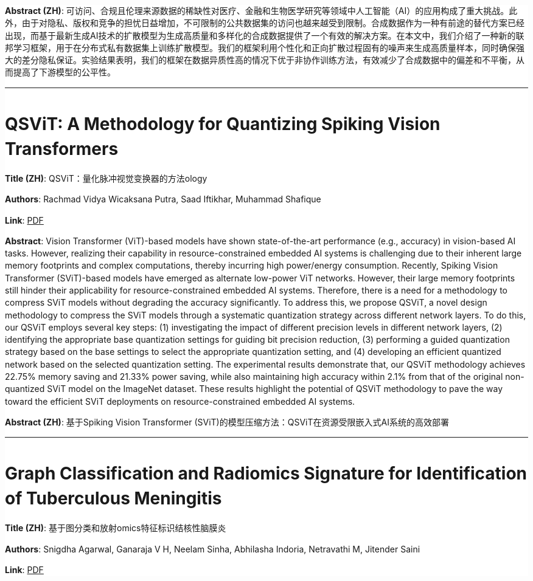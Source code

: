 **Abstract (ZH)**: 可访问、合规且伦理来源数据的稀缺性对医疗、金融和生物医学研究等领域中人工智能（AI）的应用构成了重大挑战。此外，由于对隐私、版权和竞争的担忧日益增加，不可限制的公共数据集的访问也越来越受到限制。合成数据作为一种有前途的替代方案已经出现，而基于最新生成AI技术的扩散模型为生成高质量和多样化的合成数据提供了一个有效的解决方案。在本文中，我们介绍了一种新的联邦学习框架，用于在分布式私有数据集上训练扩散模型。我们的框架利用个性化和正向扩散过程固有的噪声来生成高质量样本，同时确保强大的差分隐私保证。实验结果表明，我们的框架在数据异质性高的情况下优于非协作训练方法，有效减少了合成数据中的偏差和不平衡，从而提高了下游模型的公平性。 

---
# QSViT: A Methodology for Quantizing Spiking Vision Transformers 

**Title (ZH)**: QSViT：量化脉冲视觉变换器的方法ology 

**Authors**: Rachmad Vidya Wicaksana Putra, Saad Iftikhar, Muhammad Shafique  

**Link**: [PDF](https://arxiv.org/pdf/2504.00948)  

**Abstract**: Vision Transformer (ViT)-based models have shown state-of-the-art performance (e.g., accuracy) in vision-based AI tasks. However, realizing their capability in resource-constrained embedded AI systems is challenging due to their inherent large memory footprints and complex computations, thereby incurring high power/energy consumption. Recently, Spiking Vision Transformer (SViT)-based models have emerged as alternate low-power ViT networks. However, their large memory footprints still hinder their applicability for resource-constrained embedded AI systems. Therefore, there is a need for a methodology to compress SViT models without degrading the accuracy significantly. To address this, we propose QSViT, a novel design methodology to compress the SViT models through a systematic quantization strategy across different network layers. To do this, our QSViT employs several key steps: (1) investigating the impact of different precision levels in different network layers, (2) identifying the appropriate base quantization settings for guiding bit precision reduction, (3) performing a guided quantization strategy based on the base settings to select the appropriate quantization setting, and (4) developing an efficient quantized network based on the selected quantization setting. The experimental results demonstrate that, our QSViT methodology achieves 22.75% memory saving and 21.33% power saving, while also maintaining high accuracy within 2.1% from that of the original non-quantized SViT model on the ImageNet dataset. These results highlight the potential of QSViT methodology to pave the way toward the efficient SViT deployments on resource-constrained embedded AI systems. 

**Abstract (ZH)**: 基于Spiking Vision Transformer (SViT)的模型压缩方法：QSViT在资源受限嵌入式AI系统的高效部署 

---
# Graph Classification and Radiomics Signature for Identification of Tuberculous Meningitis 

**Title (ZH)**: 基于图分类和放射omics特征标识结核性脑膜炎 

**Authors**: Snigdha Agarwal, Ganaraja V H, Neelam Sinha, Abhilasha Indoria, Netravathi M, Jitender Saini  

**Link**: [PDF](https://arxiv.org/pdf/2504.00943)  
